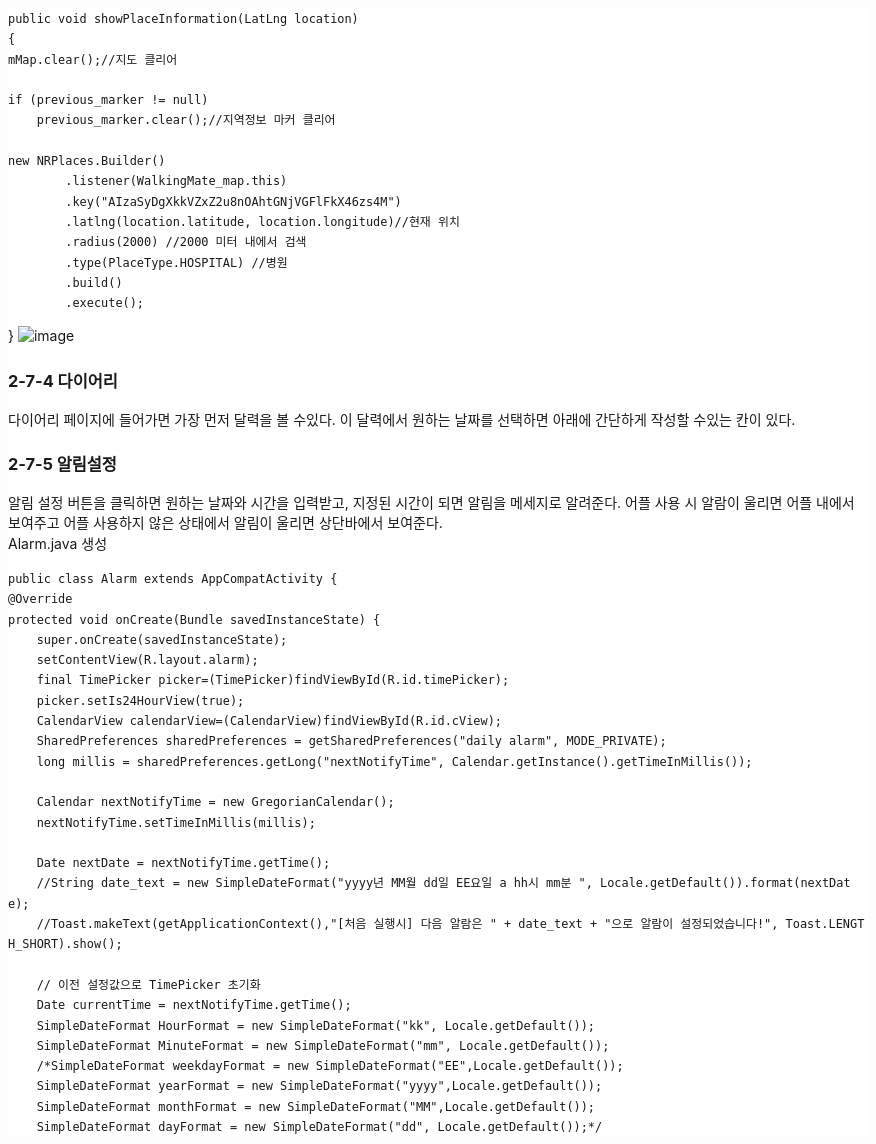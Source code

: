     
    public void showPlaceInformation(LatLng location)
    {  
    mMap.clear();//지도 클리어

    if (previous_marker != null)
        previous_marker.clear();//지역정보 마커 클리어

    new NRPlaces.Builder()
            .listener(WalkingMate_map.this)
            .key("AIzaSyDgXkkVZxZ2u8nOAhtGNjVGFlFkX46zs4M")
            .latlng(location.latitude, location.longitude)//현재 위치
            .radius(2000) //2000 미터 내에서 검색
            .type(PlaceType.HOSPITAL) //병원
            .build()
            .execute();
}
![image](https://user-images.githubusercontent.com/79950380/121299080-d5a5f080-c92f-11eb-8402-ba1c30146acd.png)


### 2-7-4 다이어리
 다이어리 페이지에 들어가면 가장 먼저 달력을 볼 수있다. 이 달력에서 원하는 날짜를 선택하면 아래에 간단하게 작성할 수있는 칸이 있다.
### 2-7-5  알림설정
알림 설정 버튼을 클릭하면 원하는 날짜와 시간을 입력받고, 지정된 시간이 되면 알림을 메세지로 알려준다. 어플 사용 시 알람이 울리면 어플 내에서 보여주고 어플 사용하지 않은 상태에서 알림이 울리면 상단바에서 보여준다.   
Alarm.java 생성 

    public class Alarm extends AppCompatActivity {
    @Override
    protected void onCreate(Bundle savedInstanceState) {
        super.onCreate(savedInstanceState);
        setContentView(R.layout.alarm);
        final TimePicker picker=(TimePicker)findViewById(R.id.timePicker);
        picker.setIs24HourView(true);
        CalendarView calendarView=(CalendarView)findViewById(R.id.cView);
        SharedPreferences sharedPreferences = getSharedPreferences("daily alarm", MODE_PRIVATE);
        long millis = sharedPreferences.getLong("nextNotifyTime", Calendar.getInstance().getTimeInMillis());

        Calendar nextNotifyTime = new GregorianCalendar();
        nextNotifyTime.setTimeInMillis(millis);

        Date nextDate = nextNotifyTime.getTime();
        //String date_text = new SimpleDateFormat("yyyy년 MM월 dd일 EE요일 a hh시 mm분 ", Locale.getDefault()).format(nextDate);
        //Toast.makeText(getApplicationContext(),"[처음 실행시] 다음 알람은 " + date_text + "으로 알람이 설정되었습니다!", Toast.LENGTH_SHORT).show();

        // 이전 설정값으로 TimePicker 초기화
        Date currentTime = nextNotifyTime.getTime();
        SimpleDateFormat HourFormat = new SimpleDateFormat("kk", Locale.getDefault());
        SimpleDateFormat MinuteFormat = new SimpleDateFormat("mm", Locale.getDefault());
        /*SimpleDateFormat weekdayFormat = new SimpleDateFormat("EE",Locale.getDefault());
        SimpleDateFormat yearFormat = new SimpleDateFormat("yyyy",Locale.getDefault());
        SimpleDateFormat monthFormat = new SimpleDateFormat("MM",Locale.getDefault());
        SimpleDateFormat dayFormat = new SimpleDateFormat("dd", Locale.getDefault());*/
